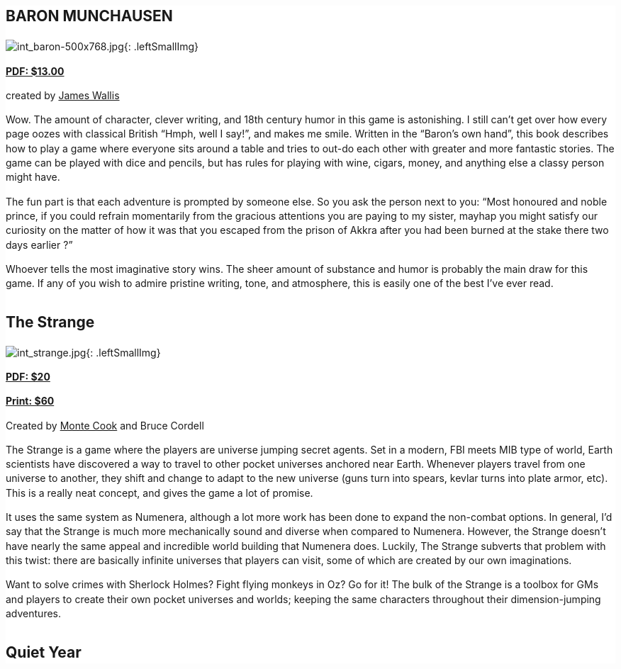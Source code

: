## BARON MUNCHAUSEN

![int_baron-500x768.jpg]({{site.url}}/images/posts/int_baron-500x768.jpg){: .leftSmallImg}


[**PDF: $13.00**](https://www.drivethrurpg.com/product/202186/The-Extraordinary-Adventures-of-Baron-Munchausen)

created by [James Wallis](http://www.jameswallis.com/)

Wow. The amount of character, clever writing, and 18th century humor in this game is astonishing. I still can’t get over how every page oozes with classical British “Hmph, well I say!”, and makes me smile. Written in the “Baron’s own hand”, this book describes how to play a game where everyone sits around a table and tries to out-do each other with greater and more fantastic stories. The game can be played with dice and pencils, but has rules for playing with wine, cigars, money, and anything else a classy person might have.

The fun part is that each adventure is prompted by someone else. So you ask the person next to you: “Most honoured and noble prince, if you could refrain momentarily from the gracious attentions you are paying to my sister, mayhap you might satisfy our curiosity on the matter of how it was that you escaped from the prison of Akkra after you had been burned at the stake there two days earlier ?”

Whoever tells the most imaginative story wins. The sheer amount of substance and humor is probably the main draw for this game. If any of you wish to admire pristine writing, tone, and atmosphere, this is easily one of the best I’ve ever read.

## The Strange

![int_strange.jpg]({{site.url}}/images/posts/int_strange.jpg){: .leftSmallImg}

[**PDF: $20**](http://www.drivethrurpg.com/product/129405/The-Strange-corebook)

[**Print: $60**](https://www.montecookgames.com/store/product/the-strange-corebook/)

Created by [Monte Cook](https://www.montecookgames.com/) and Bruce Cordell

The Strange is a game where the players are universe jumping secret agents. Set in a modern, FBI meets MIB type of world, Earth scientists have discovered a way to travel to other pocket universes anchored near Earth. Whenever players travel from one universe to another, they shift and change to adapt to the new universe (guns turn into spears, kevlar turns into plate armor, etc). This is a really neat concept, and gives the game a lot of promise.

It uses the same system as Numenera, although a lot more work has been done to expand the non-combat options. In general, I’d say that the Strange is much more mechanically sound and diverse when compared to Numenera. However, the Strange doesn’t have nearly the same appeal and incredible world building that Numenera does. Luckily, The Strange subverts that problem with this twist: there are basically infinite universes that players can visit, some of which are created by our own imaginations.

Want to solve crimes with Sherlock Holmes? Fight flying monkeys in Oz? Go for it! The bulk of the Strange is a toolbox for GMs and players to create their own pocket universes and worlds; keeping the same characters throughout their dimension-jumping adventures.

## Quiet Year

